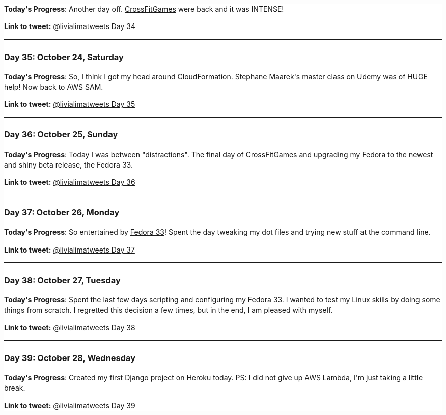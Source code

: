 **Today's Progress**: Another day off. [CrossFitGames](https://games.crossfit.com/) were back and it was INTENSE!

**Link to tweet:** [@livialimatweets Day 34](https://twitter.com/livialimatweets/status/1319792872544194560?s=20)

---------------------------------------------
### Day 35: October 24, Saturday

**Today's Progress**: So, I think I got my head around CloudFormation. [Stephane Maarek](https://github.com/simplesteph)'s master class on [Udemy](https://www.udemy.com/) was of HUGE help! Now back to AWS SAM.

**Link to tweet:** [@livialimatweets Day 35](https://twitter.com/livialimatweets/status/1320182450253975553?s=20)

---------------------------------------------
### Day 36: October 25, Sunday

**Today's Progress**: Today I was between "distractions". The final day of [CrossFitGames](https://games.crossfit.com/) and upgrading my [Fedora](https://fedoramagazine.org/announcing-fedora-33/) to the newest and shiny beta release, the Fedora 33.

**Link to tweet:** [@livialimatweets Day 36](https://twitter.com/livialimatweets/status/1320519739144343555?s=20)

---------------------------------------------
### Day 37: October 26, Monday

**Today's Progress**: So entertained by [Fedora 33](https://getfedora.org/)! Spent the day tweaking my dot files and trying new stuff at the command line.

**Link to tweet:** [@livialimatweets Day 37](https://twitter.com/livialimatweets/status/1320900342649917440?s=20)

---------------------------------------------
### Day 38: October 27, Tuesday

**Today's Progress**: Spent the last few days scripting and configuring my [Fedora 33](https://getfedora.org/). I wanted to test my Linux skills by doing some things from scratch. I regretted this decision a few times, but in the end, I am pleased with myself.

**Link to tweet:** [@livialimatweets Day 38](https://twitter.com/livialimatweets/status/1321256044593557505?s=20)

---------------------------------------------
### Day 39: October 28, Wednesday

**Today's Progress**: Created my first [Django](https://www.djangoproject.com/) project on
[Heroku](https://heroku.com/) today. PS: I did not give up AWS Lambda, I'm just taking a little break.

**Link to tweet:** [@livialimatweets Day 39](https://twitter.com/livialimatweets/status/1321612664964042753?s=20)
